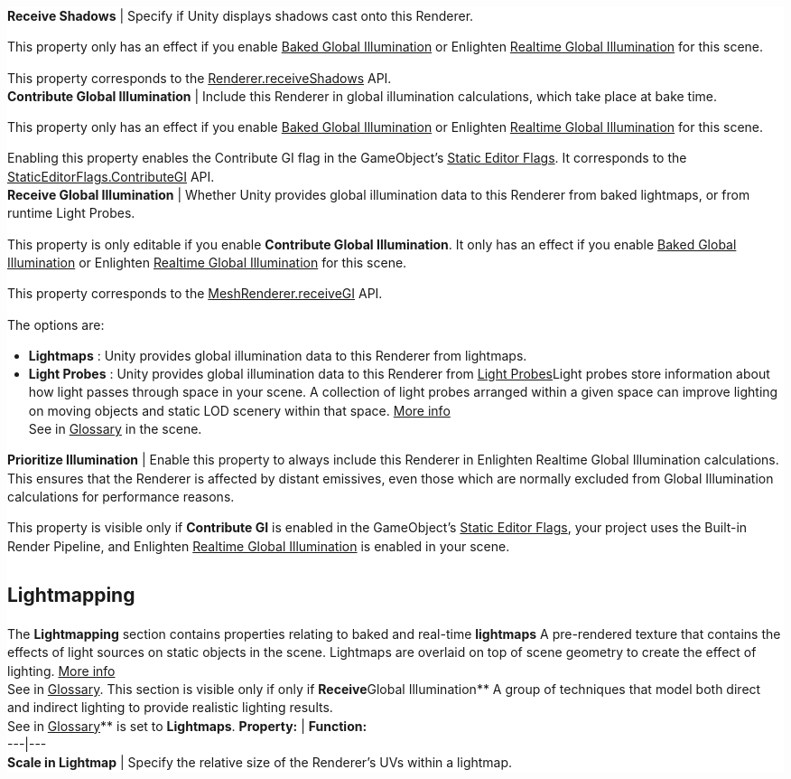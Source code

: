   
**Receive Shadows** | Specify if Unity displays shadows cast onto this Renderer.  
  
This property only has an effect if you enable [Baked Global Illumination](https://docs.unity3d.com/6000.0/Documentation/Manual/class-LightingSettings.html#MixedLighting) or Enlighten [Realtime Global Illumination](https://docs.unity3d.com/6000.0/Documentation/Manual/class-LightingSettings.html#RealtimeLighting) for this scene.  
  
This property corresponds to the [Renderer.receiveShadows](https://docs.unity3d.com/6000.0/Documentation/ScriptReference/Renderer-receiveShadows.html) API.  
**Contribute Global Illumination** | Include this Renderer in global illumination calculations, which take place at bake time.  
  
This property only has an effect if you enable [Baked Global Illumination](https://docs.unity3d.com/6000.0/Documentation/Manual/class-LightingSettings.html#MixedLighting) or Enlighten [Realtime Global Illumination](https://docs.unity3d.com/6000.0/Documentation/Manual/class-LightingSettings.html#RealtimeLighting) for this scene.  
  
Enabling this property enables the Contribute GI flag in the GameObject’s [Static Editor Flags](https://docs.unity3d.com/6000.0/Documentation/Manual/StaticObjects.html). It corresponds to the [StaticEditorFlags.ContributeGI](https://docs.unity3d.com/6000.0/Documentation/ScriptReference/StaticEditorFlags.ContributeGI.html) API.  
**Receive Global Illumination** | Whether Unity provides global illumination data to this Renderer from baked lightmaps, or from runtime Light Probes.  
  
This property is only editable if you enable **Contribute Global Illumination**. It only has an effect if you enable [Baked Global Illumination](https://docs.unity3d.com/6000.0/Documentation/Manual/class-LightingSettings.html#MixedLighting) or Enlighten [Realtime Global Illumination](https://docs.unity3d.com/6000.0/Documentation/Manual/class-LightingSettings.html#RealtimeLighting) for this scene.  
  
This property corresponds to the [MeshRenderer.receiveGI](https://docs.unity3d.com/6000.0/Documentation/ScriptReference/MeshRenderer-receiveGI.html) API.  
  
The options are:
  * **Lightmaps** : Unity provides global illumination data to this Renderer from lightmaps.
  * **Light Probes** : Unity provides global illumination data to this Renderer from [Light Probes](https://docs.unity3d.com/6000.0/Documentation/Manual/LightProbes.html)Light probes store information about how light passes through space in your scene. A collection of light probes arranged within a given space can improve lighting on moving objects and static LOD scenery within that space. [More info](https://docs.unity3d.com/6000.0/Documentation/Manual/LightProbes.html)  
See in [Glossary](https://docs.unity3d.com/6000.0/Documentation/Manual/Glossary.html#LightProbe) in the scene.

  
**Prioritize Illumination** | Enable this property to always include this Renderer in Enlighten Realtime Global Illumination calculations. This ensures that the Renderer is affected by distant emissives, even those which are normally excluded from Global Illumination calculations for performance reasons.  
  
This property is visible only if **Contribute GI** is enabled in the GameObject’s [Static Editor Flags](https://docs.unity3d.com/6000.0/Documentation/Manual/StaticObjects.html), your project uses the Built-in Render Pipeline, and Enlighten [Realtime Global Illumination](https://docs.unity3d.com/6000.0/Documentation/Manual/class-LightingSettings.html#RealtimeLighting) is enabled in your scene.  
## Lightmapping
The **Lightmapping** section contains properties relating to baked and real-time **lightmaps** A pre-rendered texture that contains the effects of light sources on static objects in the scene. Lightmaps are overlaid on top of scene geometry to create the effect of lighting. [More info](https://docs.unity3d.com/6000.0/Documentation/Manual/Lightmapping.html)  
See in [Glossary](https://docs.unity3d.com/6000.0/Documentation/Manual/Glossary.html#Lightmap).
This section is visible only if only if **Receive**Global Illumination** A group of techniques that model both direct and indirect lighting to provide realistic lighting results.  
See in [Glossary](https://docs.unity3d.com/6000.0/Documentation/Manual/Glossary.html#globalillumination)** is set to **Lightmaps**.
**Property:** | **Function:**  
---|---  
**Scale in Lightmap** | Specify the relative size of the Renderer’s UVs within a lightmap.  
  